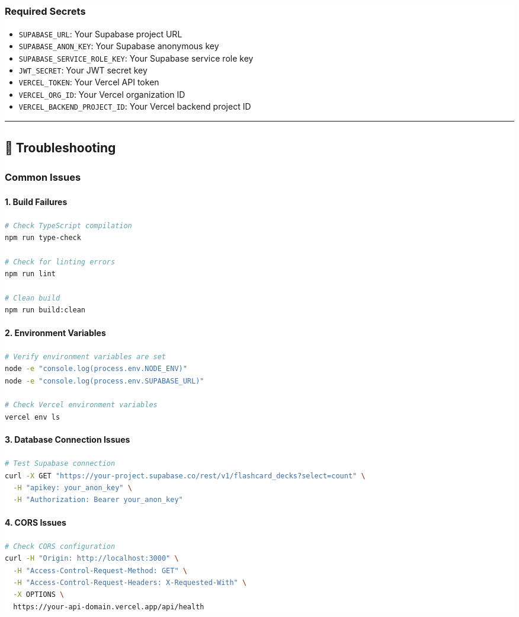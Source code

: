 
### Required Secrets
- `SUPABASE_URL`: Your Supabase project URL
- `SUPABASE_ANON_KEY`: Your Supabase anonymous key
- `SUPABASE_SERVICE_ROLE_KEY`: Your Supabase service role key
- `JWT_SECRET`: Your JWT secret key
- `VERCEL_TOKEN`: Your Vercel API token
- `VERCEL_ORG_ID`: Your Vercel organization ID
- `VERCEL_BACKEND_PROJECT_ID`: Your Vercel backend project ID

---

## 🔧 Troubleshooting

### Common Issues

#### 1. Build Failures
```bash
# Check TypeScript compilation
npm run type-check

# Check for linting errors
npm run lint

# Clean build
npm run build:clean
```

#### 2. Environment Variables
```bash
# Verify environment variables are set
node -e "console.log(process.env.NODE_ENV)"
node -e "console.log(process.env.SUPABASE_URL)"

# Check Vercel environment variables
vercel env ls
```

#### 3. Database Connection Issues
```bash
# Test Supabase connection
curl -X GET "https://your-project.supabase.co/rest/v1/flashcard_decks?select=count" \
  -H "apikey: your_anon_key" \
  -H "Authorization: Bearer your_anon_key"
```

#### 4. CORS Issues
```bash
# Check CORS configuration
curl -H "Origin: http://localhost:3000" \
  -H "Access-Control-Request-Method: GET" \
  -H "Access-Control-Request-Headers: X-Requested-With" \
  -X OPTIONS \
  https://your-api-domain.vercel.app/api/health
```
